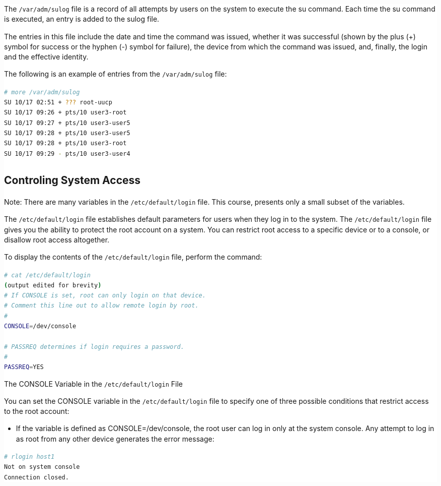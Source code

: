 The `/var/adm/sulog` file is a record of all attempts by users on the system to execute the su command. Each time the su command is executed, an entry is added to the sulog file.

The entries in this file include the date and time the command was issued, whether it was successful (shown by the plus (+) symbol for success or the hyphen (-) symbol for failure), the device from which the command was issued, and, finally, the login and the effective identity.

The following is an example of entries from the `/var/adm/sulog` file:

```bash
# more /var/adm/sulog
SU 10/17 02:51 + ??? root-uucp
SU 10/17 09:26 + pts/10 user3-root
SU 10/17 09:27 + pts/10 user3-user5
SU 10/17 09:28 + pts/10 user3-user5
SU 10/17 09:28 + pts/10 user3-root
SU 10/17 09:29 - pts/10 user3-user4
```

## Controling System Access

Note: There are many variables in the `/etc/default/login` file. This course, presents only a small subset of the variables.

The `/etc/default/login` file establishes default parameters for users when they log in to the system. The `/etc/default/login` file gives you the ability to protect the root account on a system. You can restrict root access to a specific device or to a console, or disallow root access altogether.

To display the contents of the `/etc/default/login` file, perform the command:

```bash
# cat /etc/default/login
(output edited for brevity)
# If CONSOLE is set, root can only login on that device.
# Comment this line out to allow remote login by root.
#
CONSOLE=/dev/console
 
# PASSREQ determines if login requires a password.
#
PASSREQ=YES
```

The CONSOLE Variable in the `/etc/default/login` File

You can set the CONSOLE variable in the `/etc/default/login` file to specify one of three possible conditions that restrict access to the root account:

- If the variable is defined as CONSOLE=/dev/console, the root user can log in only at the system console. Any attempt to log in as root from any other device generates the error message:

```bash
# rlogin host1
Not on system console
Connection closed.
```
